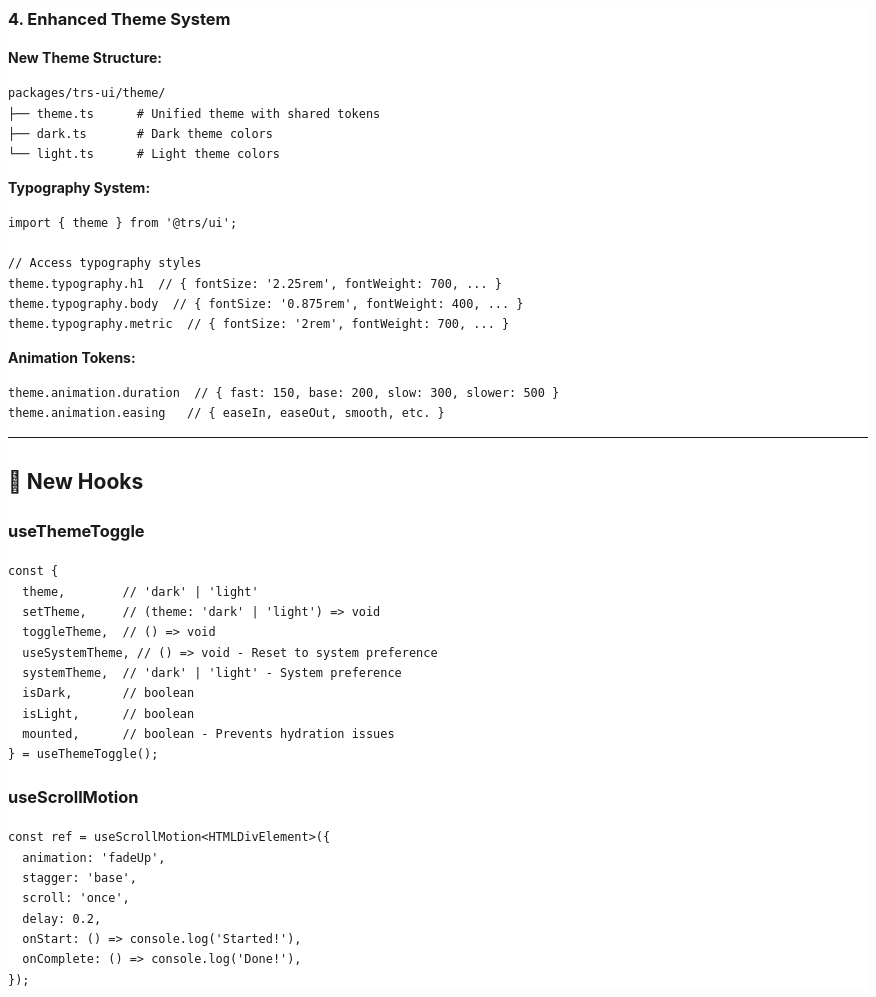 
### 4. Enhanced Theme System

**New Theme Structure:**
```
packages/trs-ui/theme/
├── theme.ts      # Unified theme with shared tokens
├── dark.ts       # Dark theme colors
└── light.ts      # Light theme colors
```

**Typography System:**
```tsx
import { theme } from '@trs/ui';

// Access typography styles
theme.typography.h1  // { fontSize: '2.25rem', fontWeight: 700, ... }
theme.typography.body  // { fontSize: '0.875rem', fontWeight: 400, ... }
theme.typography.metric  // { fontSize: '2rem', fontWeight: 700, ... }
```

**Animation Tokens:**
```tsx
theme.animation.duration  // { fast: 150, base: 200, slow: 300, slower: 500 }
theme.animation.easing   // { easeIn, easeOut, smooth, etc. }
```

---

## 🔧 New Hooks

### useThemeToggle
```tsx
const {
  theme,        // 'dark' | 'light'
  setTheme,     // (theme: 'dark' | 'light') => void
  toggleTheme,  // () => void
  useSystemTheme, // () => void - Reset to system preference
  systemTheme,  // 'dark' | 'light' - System preference
  isDark,       // boolean
  isLight,      // boolean
  mounted,      // boolean - Prevents hydration issues
} = useThemeToggle();
```

### useScrollMotion
```tsx
const ref = useScrollMotion<HTMLDivElement>({
  animation: 'fadeUp',
  stagger: 'base',
  scroll: 'once',
  delay: 0.2,
  onStart: () => console.log('Started!'),
  onComplete: () => console.log('Done!'),
});
```
